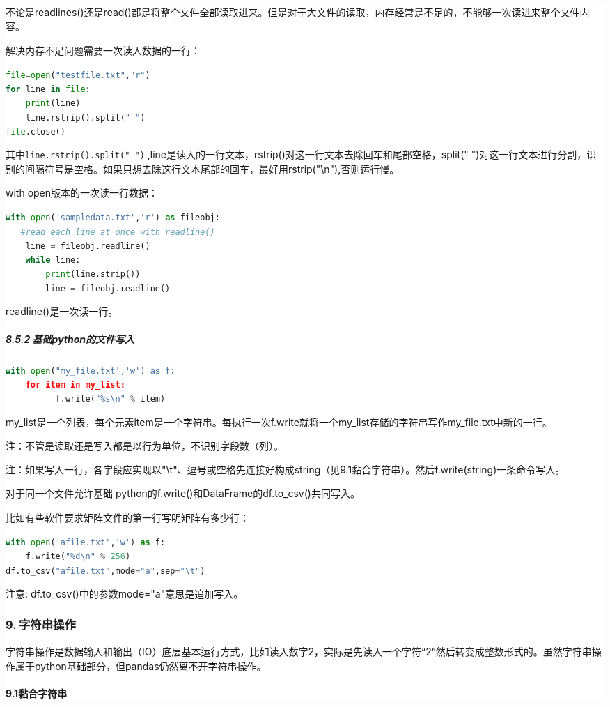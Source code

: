 不论是readlines()还是read()都是将整个文件全部读取进来。但是对于大文件的读取，内存经常是不足的，不能够一次读进来整个文件内容。

解决内存不足问题需要一次读入数据的一行：

```python
file=open("testfile.txt","r")
for line in file:
    print(line)
    line.rstrip().split(" ")
file.close()
```

其中`line.rstrip().split(" ")` ,line是读入的一行文本，rstrip()对这一行文本去除回车和尾部空格，split(" ")对这一行文本进行分割，识别的间隔符号是空格。如果只想去除这行文本尾部的回车，最好用rstrip("\n"),否则运行慢。

with open版本的一次读一行数据：

```python
with open('sampledata.txt','r') as fileobj:
   #read each line at once with readline()
    line = fileobj.readline()
    while line:
        print(line.strip())
        line = fileobj.readline()
```

readline()是一次读一行。



##### 8.5.2 基础python的文件写入

```python
with open("my_file.txt','w') as f:
    for item in my_list:
          f.write("%s\n" % item)
```

my_list是一个列表，每个元素item是一个字符串。每执行一次f.write就将一个my_list存储的字符串写作my_file.txt中新的一行。

注：不管是读取还是写入都是以行为单位，不识别字段数（列）。

注：如果写入一行，各字段应实现以"\t"、逗号或空格先连接好构成string（见9.1黏合字符串）。然后f.write(string)一条命令写入。

对于同一个文件允许基础 python的f.write()和DataFrame的df.to_csv()共同写入。

比如有些软件要求矩阵文件的第一行写明矩阵有多少行：

```python
with open('afile.txt','w') as f:
    f.write("%d\n" % 256)
df.to_csv("afile.txt",mode="a",sep="\t")
```

注意: df.to_csv()中的参数mode="a"意思是追加写入。

### 9. 字符串操作

字符串操作是数据输入和输出（IO）底层基本运行方式，比如读入数字2，实际是先读入一个字符“2”然后转变成整数形式的。虽然字符串操作属于python基础部分，但pandas仍然离不开字符串操作。

#### 9.1黏合字符串
